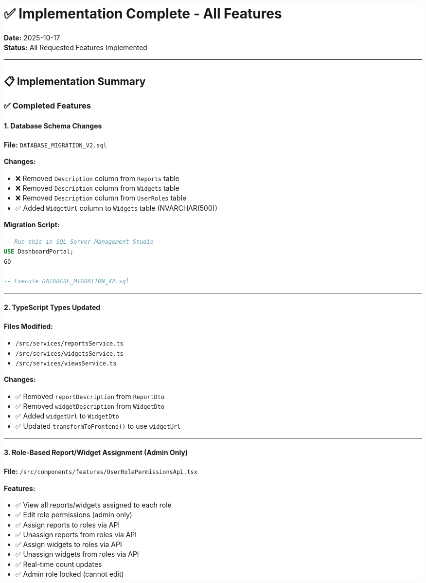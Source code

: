 # ✅ Implementation Complete - All Features

**Date:** 2025-10-17  
**Status:** All Requested Features Implemented

---

## 📋 Implementation Summary

### ✅ Completed Features

#### 1. Database Schema Changes
**File:** `DATABASE_MIGRATION_V2.sql`

**Changes:**
- ❌ Removed `Description` column from `Reports` table
- ❌ Removed `Description` column from `Widgets` table
- ❌ Removed `Description` column from `UserRoles` table
- ✅ Added `WidgetUrl` column to `Widgets` table (NVARCHAR(500))

**Migration Script:**
```sql
-- Run this in SQL Server Management Studio
USE DashboardPortal;
GO

-- Execute DATABASE_MIGRATION_V2.sql
```

---

#### 2. TypeScript Types Updated
**Files Modified:**
- `/src/services/reportsService.ts`
- `/src/services/widgetsService.ts`
- `/src/services/viewsService.ts`

**Changes:**
- ✅ Removed `reportDescription` from `ReportDto`
- ✅ Removed `widgetDescription` from `WidgetDto`
- ✅ Added `widgetUrl` to `WidgetDto`
- ✅ Updated `transformToFrontend()` to use `widgetUrl`

---

#### 3. Role-Based Report/Widget Assignment (Admin Only)
**File:** `/src/components/features/UserRolePermissionsApi.tsx`

**Features:**
- ✅ View all reports/widgets assigned to each role
- ✅ Edit role permissions (admin only)
- ✅ Assign reports to roles via API
- ✅ Unassign reports from roles via API
- ✅ Assign widgets to roles via API
- ✅ Unassign widgets from roles via API
- ✅ Real-time count updates
- ✅ Admin role locked (cannot edit)
